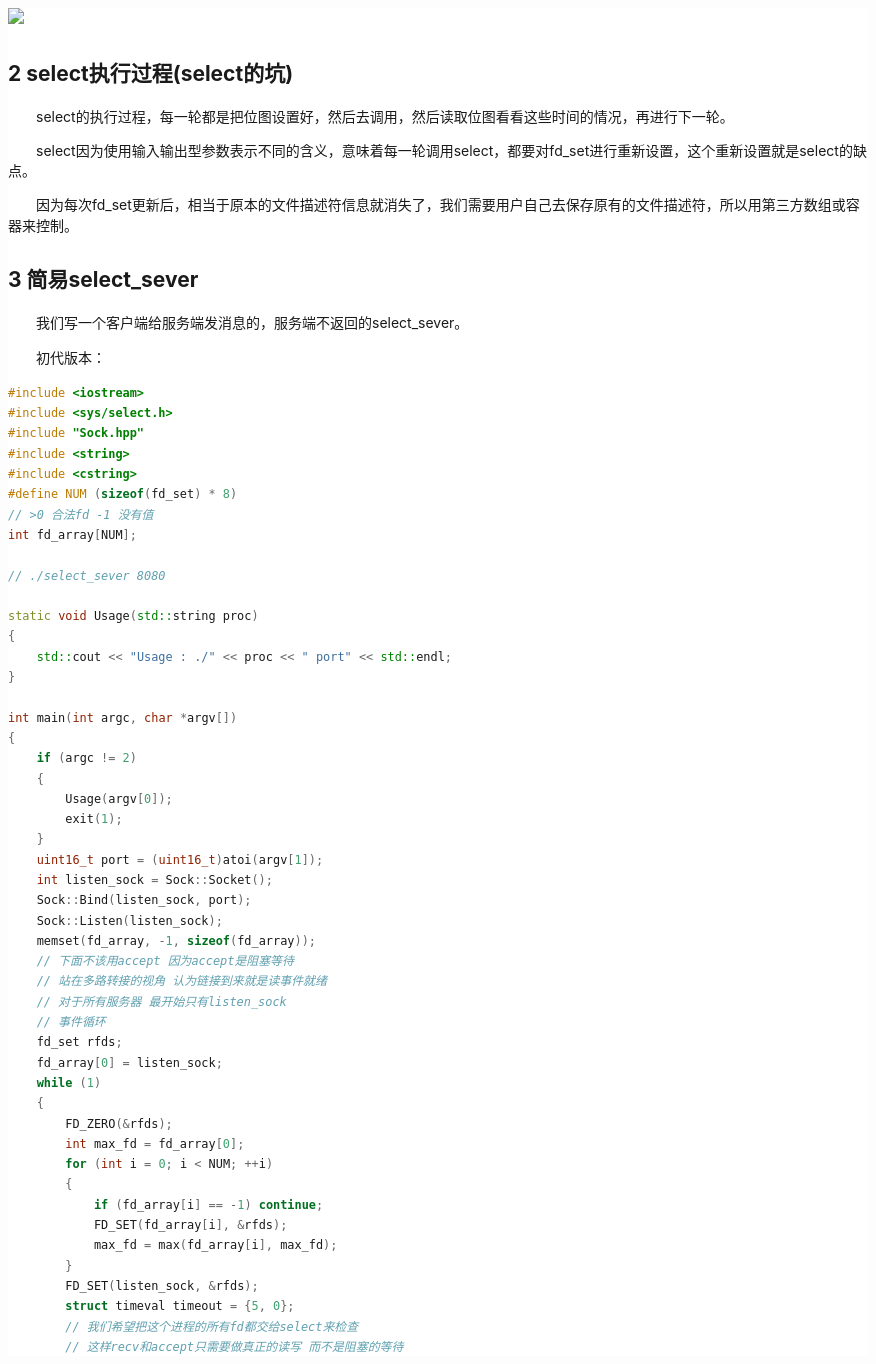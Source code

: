 ![](https://router-picture-bed.oss-cn-chengdu.aliyuncs.com/img/20220909191241.png)

## 2 select执行过程(select的坑)

&emsp;&emsp;select的执行过程，每一轮都是把位图设置好，然后去调用，然后读取位图看看这些时间的情况，再进行下一轮。

&emsp;&emsp;select因为使用输入输出型参数表示不同的含义，意味着每一轮调用select，都要对fd_set进行重新设置，这个重新设置就是select的缺点。

&emsp;&emsp;因为每次fd_set更新后，相当于原本的文件描述符信息就消失了，我们需要用户自己去保存原有的文件描述符，所以用第三方数组或容器来控制。

## 3 简易select_sever

&emsp;&emsp;我们写一个客户端给服务端发消息的，服务端不返回的select_sever。

&emsp;&emsp;初代版本：

```cpp
#include <iostream>
#include <sys/select.h>
#include "Sock.hpp"
#include <string>
#include <cstring>
#define NUM (sizeof(fd_set) * 8)
// >0 合法fd -1 没有值
int fd_array[NUM];

// ./select_sever 8080

static void Usage(std::string proc)
{
    std::cout << "Usage : ./" << proc << " port" << std::endl;
}

int main(int argc, char *argv[])
{
    if (argc != 2)
    {
        Usage(argv[0]);
        exit(1);
    }
    uint16_t port = (uint16_t)atoi(argv[1]);
    int listen_sock = Sock::Socket();
    Sock::Bind(listen_sock, port);
    Sock::Listen(listen_sock);
    memset(fd_array, -1, sizeof(fd_array));
    // 下面不该用accept 因为accept是阻塞等待
    // 站在多路转接的视角 认为链接到来就是读事件就绪
    // 对于所有服务器 最开始只有listen_sock
    // 事件循环
    fd_set rfds;
    fd_array[0] = listen_sock;
    while (1)
    {
        FD_ZERO(&rfds);
        int max_fd = fd_array[0];
        for (int i = 0; i < NUM; ++i)
        {
            if (fd_array[i] == -1) continue;
            FD_SET(fd_array[i], &rfds);
            max_fd = max(fd_array[i], max_fd);
        }
        FD_SET(listen_sock, &rfds);
        struct timeval timeout = {5, 0};
        // 我们希望把这个进程的所有fd都交给select来检查
        // 这样recv和accept只需要做真正的读写 而不是阻塞的等待
```